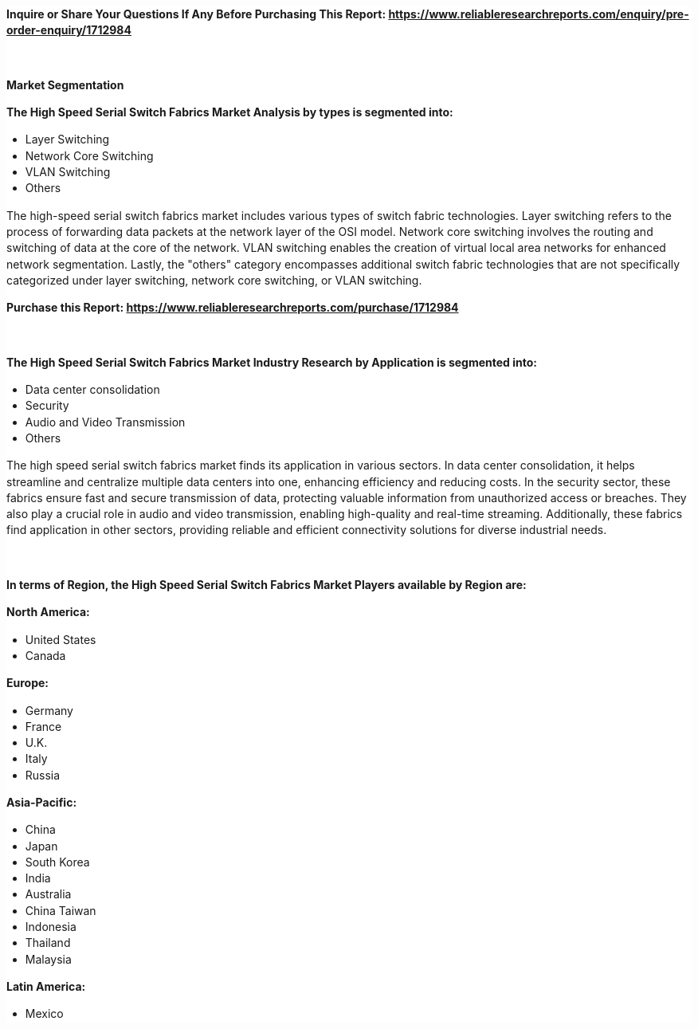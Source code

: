<p><strong>Inquire or Share Your Questions If Any Before Purchasing This Report: <a href="https://www.reliableresearchreports.com/enquiry/pre-order-enquiry/1712984">https://www.reliableresearchreports.com/enquiry/pre-order-enquiry/1712984</a></strong></p>
<p>&nbsp;</p>
<p><strong>Market Segmentation</strong></p>
<p><strong>The High Speed Serial Switch Fabrics Market Analysis by types is segmented into:</strong></p>
<p><ul><li>Layer Switching</li><li>Network Core Switching</li><li>VLAN Switching</li><li>Others</li></ul></p>
<p><p>The high-speed serial switch fabrics market includes various types of switch fabric technologies. Layer switching refers to the process of forwarding data packets at the network layer of the OSI model. Network core switching involves the routing and switching of data at the core of the network. VLAN switching enables the creation of virtual local area networks for enhanced network segmentation. Lastly, the "others" category encompasses additional switch fabric technologies that are not specifically categorized under layer switching, network core switching, or VLAN switching.</p></p>
<p><strong>Purchase this Report:&nbsp;<a href="https://www.reliableresearchreports.com/purchase/1712984">https://www.reliableresearchreports.com/purchase/1712984</a></strong></p>
<p>&nbsp;</p>
<p><strong>The High Speed Serial Switch Fabrics Market Industry Research by Application is segmented into:</strong></p>
<p><ul><li>Data center consolidation</li><li>Security</li><li>Audio and Video Transmission</li><li>Others</li></ul></p>
<p><p>The high speed serial switch fabrics market finds its application in various sectors. In data center consolidation, it helps streamline and centralize multiple data centers into one, enhancing efficiency and reducing costs. In the security sector, these fabrics ensure fast and secure transmission of data, protecting valuable information from unauthorized access or breaches. They also play a crucial role in audio and video transmission, enabling high-quality and real-time streaming. Additionally, these fabrics find application in other sectors, providing reliable and efficient connectivity solutions for diverse industrial needs.</p></p>
<p>&nbsp;</p>
<p><strong>In terms of Region, the High Speed Serial Switch Fabrics Market Players available by Region are:</strong></p>
<p>
    <p> <strong> North America: </strong>
        <ul>
            <li>United States</li>
            <li>Canada</li>
        </ul>
        </p> 
    <p> <strong> Europe: </strong>
        <ul>
            <li>Germany</li>
            <li>France</li>
            <li>U.K.</li>
            <li>Italy</li>
            <li>Russia</li>
        </ul>
        </p> 
    <p> <strong> Asia-Pacific: </strong>
        <ul>
            <li>China</li>
            <li>Japan</li>
            <li>South Korea</li>
            <li>India</li>
            <li>Australia</li>
            <li>China Taiwan</li>
            <li>Indonesia</li>
            <li>Thailand</li>
            <li>Malaysia</li>
        </ul>
        </p> 
    <p> <strong> Latin America: </strong>
        <ul>
            <li>Mexico</li>